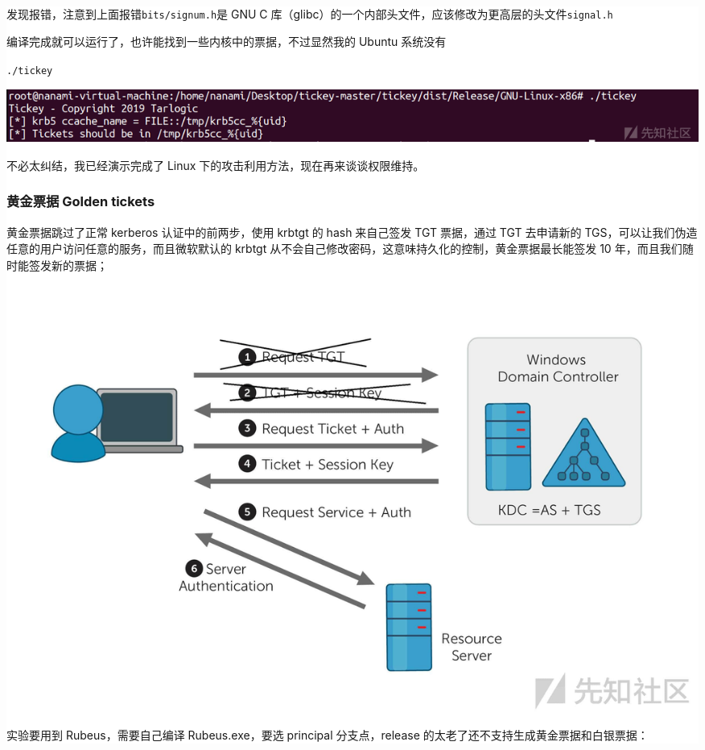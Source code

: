 发现报错，注意到上面报错`bits/signum.h`是 GNU C 库（glibc）的一个内部头文件，应该修改为更高层的头文件`signal.h`

编译完成就可以运行了，也许能找到一些内核中的票据，不过显然我的 Ubuntu 系统没有

```bash
./tickey
```

[![](assets/1707953845-2b3090757b0ffbc0c75777638521589c.png)](https://xzfile.aliyuncs.com/media/upload/picture/20240206040156-6a1d060c-c461-1.png)

不必太纠结，我已经演示完成了 Linux 下的攻击利用方法，现在再来谈谈权限维持。

### 黄金票据 Golden tickets

黄金票据跳过了正常 kerberos 认证中的前两步，使用 krbtgt 的 hash 来自己签发 TGT 票据，通过 TGT 去申请新的 TGS，可以让我们伪造任意的用户访问任意的服务，而且微软默认的 krbtgt 从不会自己修改密码，这意味持久化的控制，黄金票据最长能签发 10 年，而且我们随时能签发新的票据；

[![](assets/1707953845-b6abe7142b922b08cfda20007ad988ee.jpeg)](https://xzfile.aliyuncs.com/media/upload/picture/20240206040241-851a357e-c461-1.jpeg)

实验要用到 Rubeus，需要自己编译 Rubeus.exe，要选 principal 分支点，release 的太老了还不支持生成黄金票据和白银票据：
